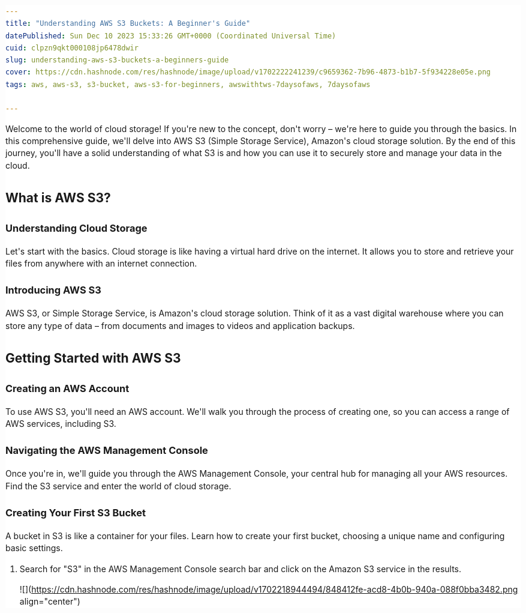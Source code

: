 ```yaml
---
title: "Understanding AWS S3 Buckets: A Beginner's Guide"
datePublished: Sun Dec 10 2023 15:33:26 GMT+0000 (Coordinated Universal Time)
cuid: clpzn9qkt000108jp6478dwir
slug: understanding-aws-s3-buckets-a-beginners-guide
cover: https://cdn.hashnode.com/res/hashnode/image/upload/v1702222241239/c9659362-7b96-4873-b1b7-5f934228e05e.png
tags: aws, aws-s3, s3-bucket, aws-s3-for-beginners, awswithtws-7daysofaws, 7daysofaws

---
```


Welcome to the world of cloud storage! If you're new to the concept, don't worry – we're here to guide you through the basics. In this comprehensive guide, we'll delve into AWS S3 (Simple Storage Service), Amazon's cloud storage solution. By the end of this journey, you'll have a solid understanding of what S3 is and how you can use it to securely store and manage your data in the cloud.

## **What is AWS S3?**

### **Understanding Cloud Storage**

Let's start with the basics. Cloud storage is like having a virtual hard drive on the internet. It allows you to store and retrieve your files from anywhere with an internet connection.

### **Introducing AWS S3**

AWS S3, or Simple Storage Service, is Amazon's cloud storage solution. Think of it as a vast digital warehouse where you can store any type of data – from documents and images to videos and application backups.

## **Getting Started with AWS S3**

### **Creating an AWS Account**

To use AWS S3, you'll need an AWS account. We'll walk you through the process of creating one, so you can access a range of AWS services, including S3.

### **Navigating the AWS Management Console**

Once you're in, we'll guide you through the AWS Management Console, your central hub for managing all your AWS resources. Find the S3 service and enter the world of cloud storage.

### **Creating Your First S3 Bucket**

A bucket in S3 is like a container for your files. Learn how to create your first bucket, choosing a unique name and configuring basic settings.

1. Search for "S3" in the AWS Management Console search bar and click on the Amazon S3 service in the results.
    
    ![](https://cdn.hashnode.com/res/hashnode/image/upload/v1702218944494/848412fe-acd8-4b0b-940a-088f0bba3482.png align="center")
    